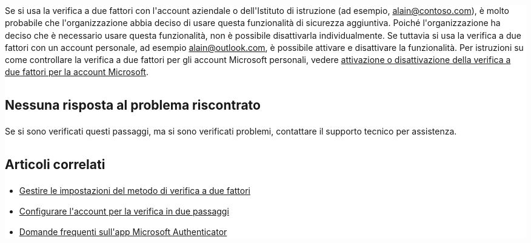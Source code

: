 Se si usa la verifica a due fattori con l'account aziendale o dell'Istituto di istruzione (ad esempio, alain@contoso.com), è molto probabile che l'organizzazione abbia deciso di usare questa funzionalità di sicurezza aggiuntiva. Poiché l'organizzazione ha deciso che è necessario usare questa funzionalità, non è possibile disattivarla individualmente. Se tuttavia si usa la verifica a due fattori con un account personale, ad esempio alain@outlook.com, è possibile attivare e disattivare la funzionalità. Per istruzioni su come controllare la verifica a due fattori per gli account Microsoft personali, vedere [attivazione o disattivazione della verifica a due fattori per la account Microsoft](https://support.microsoft.com/help/4028586/microsoft-account-turning-two-step-verification-on-or-off).

## <a name="i-didnt-find-an-answer-to-my-problem"></a>Nessuna risposta al problema riscontrato

Se si sono verificati questi passaggi, ma si sono verificati problemi, contattare il supporto tecnico per assistenza.

## <a name="related-articles"></a>Articoli correlati

- [Gestire le impostazioni del metodo di verifica a due fattori](multi-factor-authentication-end-user-manage-settings.md)

- [Configurare l'account per la verifica in due passaggi](multi-factor-authentication-end-user-first-time.md)

- [Domande frequenti sull'app Microsoft Authenticator](user-help-auth-app-faq.md)
